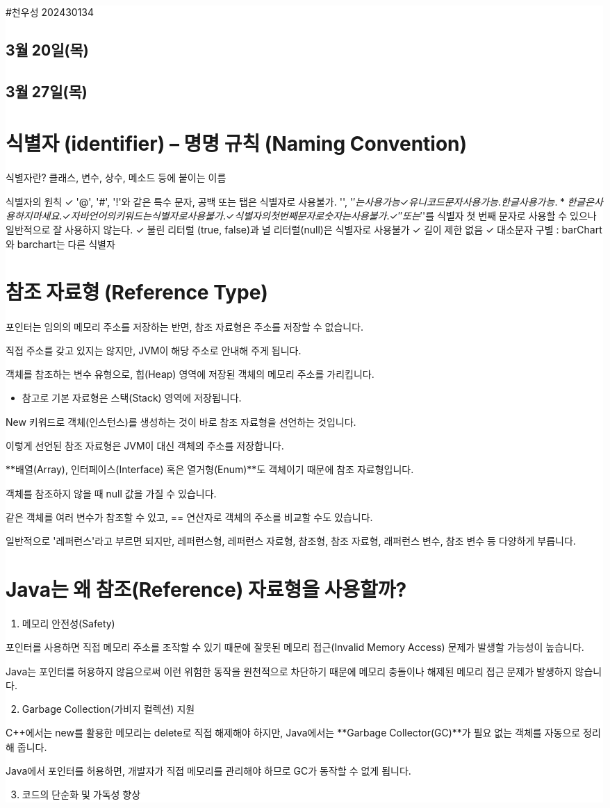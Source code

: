 #천우성 202430134
## 3월 20일(목)

## 3월 27일(목)
# 식별자 (identifier) – 명명 규칙 (Naming Convention)

식별자란? 클래스, 변수, 상수, 메소드 등에 붙이는 이름

식별자의 원칙
✓ '@', '#', '!'와 같은 특수 문자, 공백 또는 탭은 식별자로 사용불가. '', '$'는 사용 가능
✓ 유니코드 문자 사용 가능. 한글 사용 가능. * 한글은 사용하지 마세요.
✓ 자바 언어의 키워드는 식별자로 사용불가.
✓ 식별자의 첫 번째 문자로 숫자는 사용불가.
✓ '' 또는 '$'를 식별자 첫 번째 문자로 사용할 수 있으나 일반적으로 잘 사용하지 않는다.
✓ 불린 리터럴 (true, false)과 널 리터럴(null)은 식별자로 사용불가
✓ 길이 제한 없음
✓ 대소문자 구별 : barChart와 barchart는 다른 식별자

# 참조 자료형 (Reference Type)
포인터는 임의의 메모리 주소를 저장하는 반면, 참조 자료형은 주소를 저장할 수 없습니다.

직접 주소를 갖고 있지는 않지만, JVM이 해당 주소로 안내해 주게 됩니다.

객체를 참조하는 변수 유형으로, 힙(Heap) 영역에 저장된 객체의 메모리 주소를 가리킵니다.
* 참고로 기본 자료형은 스택(Stack) 영역에 저장됩니다.

New 키워드로 객체(인스턴스)를 생성하는 것이 바로 참조 자료형을 선언하는 것입니다.

이렇게 선언된 참조 자료형은 JVM이 대신 객체의 주소를 저장합니다.

**배열(Array), 인터페이스(Interface) 혹은 열거형(Enum)**도 객체이기 때문에 참조 자료형입니다.

객체를 참조하지 않을 때 null 값을 가질 수 있습니다.

같은 객체를 여러 변수가 참조할 수 있고, == 연산자로 객체의 주소를 비교할 수도 있습니다.

일반적으로 '레퍼런스'라고 부르면 되지만, 레퍼런스형, 레퍼런스 자료형, 참조형, 참조 자료형, 래퍼런스 변수, 참조 변수 등 다양하게 부릅니다.

# Java는 왜 참조(Reference) 자료형을 사용할까?
1. 메모리 안전성(Safety)

포인터를 사용하면 직접 메모리 주소를 조작할 수 있기 때문에 잘못된 메모리 접근(Invalid Memory Access) 문제가 발생할 가능성이 높습니다.

Java는 포인터를 허용하지 않음으로써 이런 위험한 동작을 원천적으로 차단하기 때문에 메모리 충돌이나 해제된 메모리 접근 문제가 발생하지 않습니다.

2. Garbage Collection(가비지 컬렉션) 지원

C++에서는 new를 활용한 메모리는 delete로 직접 해제해야 하지만, Java에서는 **Garbage Collector(GC)**가 필요 없는 객체를 자동으로 정리해 줍니다.

Java에서 포인터를 허용하면, 개발자가 직접 메모리를 관리해야 하므로 GC가 동작할 수 없게 됩니다.

3. 코드의 단순화 및 가독성 향상

